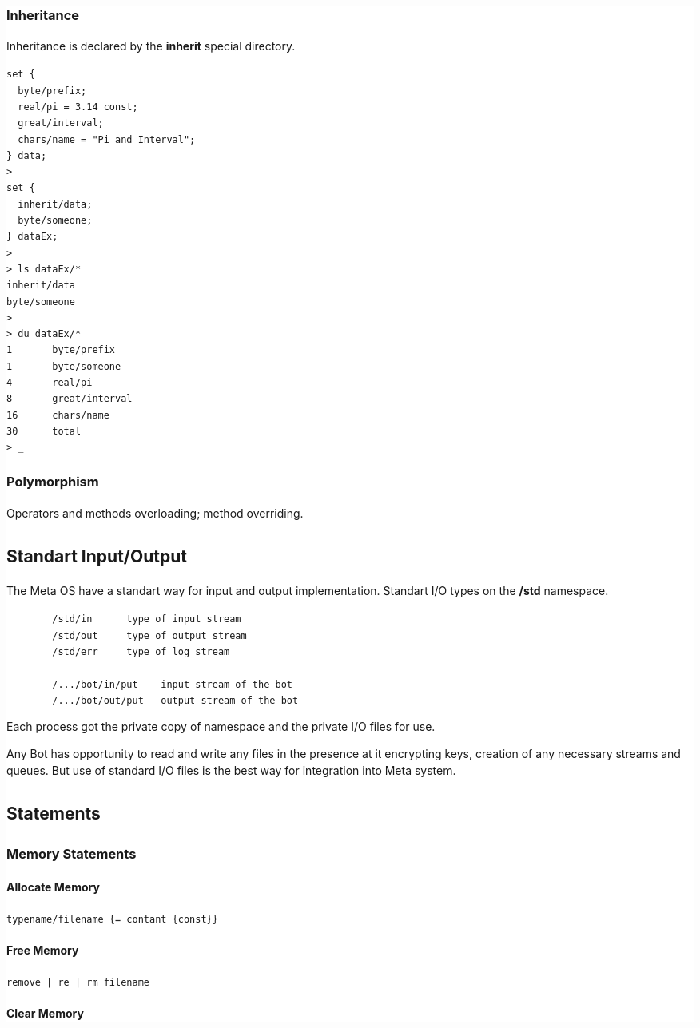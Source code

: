 ### Inheritance ###
Inheritance is declared by the **inherit** special directory.
```
set {
  byte/prefix;
  real/pi = 3.14 const;
  great/interval;
  chars/name = "Pi and Interval";
} data;
>
set {
  inherit/data;
  byte/someone;
} dataEx;
>
> ls dataEx/*
inherit/data
byte/someone
>
> du dataEx/*
1       byte/prefix
1       byte/someone
4       real/pi
8       great/interval
16      chars/name
30      total
> _
```

### Polymorphism ###
Operators and methods overloading; method overriding.


## Standart Input/Output ##
The Meta OS have a standart way for input and output implementation. Standart I/O types on the **/std** namespace.
```
        /std/in      type of input stream
        /std/out     type of output stream
        /std/err     type of log stream

        /.../bot/in/put    input stream of the bot
        /.../bot/out/put   output stream of the bot
```
Each process got the private copy of namespace and the private I/O files for use.

Any Bot has opportunity to read and write any files in the presence at it encrypting keys, creation of any necessary streams and queues. But use of standard I/O files is the best way for integration into Meta system.

## Statements ##
### Memory Statements ###
#### Allocate Memory ####
```
typename/filename {= contant {const}}
```
#### Free Memory ####
```
remove | re | rm filename
```
#### Clear Memory ####
```
```